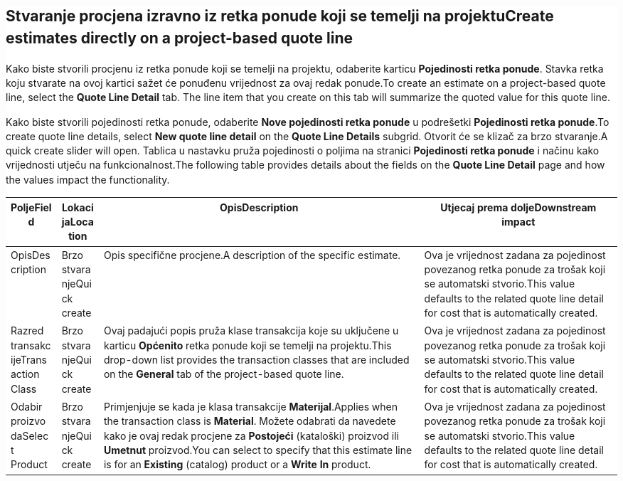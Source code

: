 ## <a name="create-estimates-directly-on-a-project-based-quote-line"></a><span data-ttu-id="c04c2-110">Stvaranje procjena izravno iz retka ponude koji se temelji na projektu</span><span class="sxs-lookup"><span data-stu-id="c04c2-110">Create estimates directly on a project-based quote line</span></span>

<span data-ttu-id="c04c2-111">Kako biste stvorili procjenu iz retka ponude koji se temelji na projektu, odaberite karticu **Pojedinosti retka ponude**. Stavka retka koju stvarate na ovoj kartici sažet će ponuđenu vrijednost za ovaj redak ponude.</span><span class="sxs-lookup"><span data-stu-id="c04c2-111">To create an estimate on a project-based quote line, select the **Quote Line Detail** tab. The line item that you create on this tab will summarize the quoted value for this quote line.</span></span> 

<span data-ttu-id="c04c2-112">Kako biste stvorili pojedinosti retka ponude, odaberite **Nove pojedinosti retka ponude** u podrešetki **Pojedinosti retka ponude**.</span><span class="sxs-lookup"><span data-stu-id="c04c2-112">To create quote line details, select **New quote line detail** on the **Quote Line Details** subgrid.</span></span> <span data-ttu-id="c04c2-113">Otvorit će se klizač za brzo stvaranje.</span><span class="sxs-lookup"><span data-stu-id="c04c2-113">A quick create slider will open.</span></span> <span data-ttu-id="c04c2-114">Tablica u nastavku pruža pojedinosti o poljima na stranici **Pojedinosti retka ponude** i načinu kako vrijednosti utječu na funkcionalnost.</span><span class="sxs-lookup"><span data-stu-id="c04c2-114">The following table provides details about the fields on the **Quote Line Detail** page and how the values impact the functionality.</span></span>

| <span data-ttu-id="c04c2-115">**Polje**</span><span class="sxs-lookup"><span data-stu-id="c04c2-115">**Field**</span></span> | <span data-ttu-id="c04c2-116">**Lokacija**</span><span class="sxs-lookup"><span data-stu-id="c04c2-116">**Location**</span></span> | <span data-ttu-id="c04c2-117">**Opis**</span><span class="sxs-lookup"><span data-stu-id="c04c2-117">**Description**</span></span> | <span data-ttu-id="c04c2-118">**Utjecaj prema dolje**</span><span class="sxs-lookup"><span data-stu-id="c04c2-118">**Downstream impact**</span></span> |
| --- | --- | --- | --- |
| <span data-ttu-id="c04c2-119">Opis</span><span class="sxs-lookup"><span data-stu-id="c04c2-119">Description</span></span> | <span data-ttu-id="c04c2-120">Brzo stvaranje</span><span class="sxs-lookup"><span data-stu-id="c04c2-120">Quick create</span></span> | <span data-ttu-id="c04c2-121">Opis specifične procjene.</span><span class="sxs-lookup"><span data-stu-id="c04c2-121">A description of the specific estimate.</span></span> | <span data-ttu-id="c04c2-122">Ova je vrijednost zadana za pojedinost povezanog retka ponude za trošak koji se automatski stvorio.</span><span class="sxs-lookup"><span data-stu-id="c04c2-122">This value defaults to the related quote line detail for cost that is automatically created.</span></span> |
| <span data-ttu-id="c04c2-123">Razred transakcije</span><span class="sxs-lookup"><span data-stu-id="c04c2-123">Transaction Class</span></span> | <span data-ttu-id="c04c2-124">Brzo stvaranje</span><span class="sxs-lookup"><span data-stu-id="c04c2-124">Quick create</span></span> | <span data-ttu-id="c04c2-125">Ovaj padajući popis pruža klase transakcija koje su uključene u karticu **Općenito** retka ponude koji se temelji na projektu.</span><span class="sxs-lookup"><span data-stu-id="c04c2-125">This drop-down list provides the transaction classes that are included on the **General** tab of the project-based quote line.</span></span>  | <span data-ttu-id="c04c2-126">Ova je vrijednost zadana za pojedinost povezanog retka ponude za trošak koji se automatski stvorio.</span><span class="sxs-lookup"><span data-stu-id="c04c2-126">This value defaults to the related quote line detail for cost that is automatically created.</span></span> |
| <span data-ttu-id="c04c2-127">Odabir proizvoda</span><span class="sxs-lookup"><span data-stu-id="c04c2-127">Select Product</span></span> | <span data-ttu-id="c04c2-128">Brzo stvaranje</span><span class="sxs-lookup"><span data-stu-id="c04c2-128">Quick create</span></span> | <span data-ttu-id="c04c2-129">Primjenjuje se kada je klasa transakcije **Materijal**.</span><span class="sxs-lookup"><span data-stu-id="c04c2-129">Applies when the transaction class is **Material**.</span></span> <span data-ttu-id="c04c2-130">Možete odabrati da navedete kako je ovaj redak procjene za **Postojeći** (kataloški) proizvod ili **Umetnut** proizvod.</span><span class="sxs-lookup"><span data-stu-id="c04c2-130">You can select to specify that this estimate line is for an **Existing** (catalog) product or a **Write In** product.</span></span> | <span data-ttu-id="c04c2-131">Ova je vrijednost zadana za pojedinost povezanog retka ponude za trošak koji se automatski stvorio.</span><span class="sxs-lookup"><span data-stu-id="c04c2-131">This value defaults to the related quote line detail for cost that is automatically created.</span></span> |